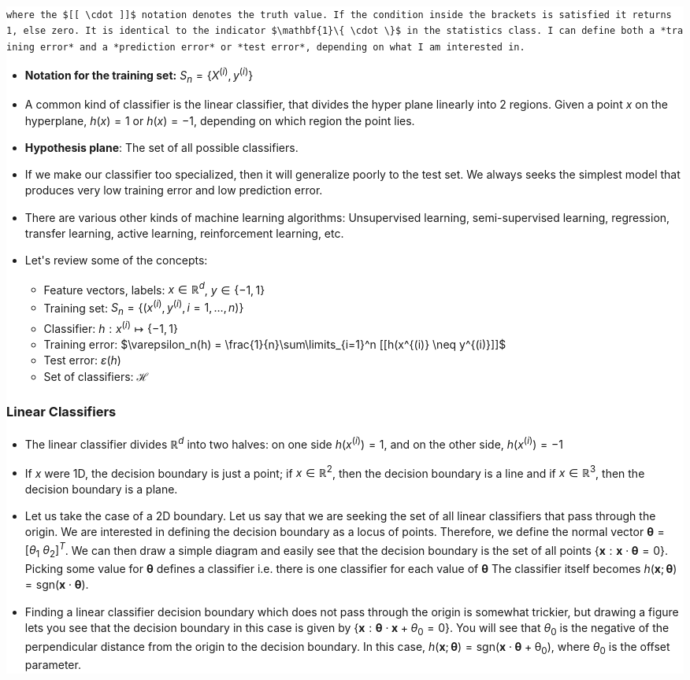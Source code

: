     where the $[[ \cdot ]]$ notation denotes the truth value. If the condition inside the brackets is satisfied it returns 1, else zero. It is identical to the indicator $\mathbf{1}\{ \cdot \}$ in the statistics class. I can define both a *training error* and a *prediction error* or *test error*, depending on what I am interested in.
    

* **Notation for the training set:** $S_n = \{X^{(i)}, y^{(i)} \}$


* A common kind of classifier is the linear classifier, that divides the hyper plane linearly into 2 regions. Given a point $x$ on the hyperplane, $h(x) = 1$ or $h(x) = -1$, depending on which region the point lies.


* **Hypothesis plane**: The set of all possible classifiers.


* If we make our classifier too specialized, then it will generalize poorly to the test set. We always seeks the simplest model that produces very low training error and low prediction error.


* There are various other kinds of machine learning algorithms: Unsupervised learning, semi-supervised learning, regression, transfer learning, active learning, reinforcement learning, etc. 


* Let's review some of the concepts:

    * Feature vectors, labels: $x \in \mathbb{R}^d$, $y \in \{-1,1\}$
    * Training set: $S_n = \{(x^{(i)},y^{(i)}, i=1,\ldots,n)\}$
    * Classifier: $h: x^{(i)} \mapsto \{-1,1\}$
    * Training error: $\varepsilon_n(h) = \frac{1}{n}\sum\limits_{i=1}^n [[h(x^{(i)} \neq y^{(i)}]]$
    * Test error: $\varepsilon(h)$
    * Set of classifiers: $\mathcal{H}$

### Linear Classifiers
    
* The linear classifier divides $\mathbb{R}^d$ into two halves: on one side $h(x^{(i)}) = 1$, and on the other side, $h(x^{(i)}) = -1$


* If $x$ were 1D, the decision boundary is just a point; if $x \in \mathbb{R}^2$, then the decision boundary is a line and if $x \in \mathbb{R}^3$, then the decision boundary is a plane. 


* Let us take the case of a 2D boundary. Let us say that we are seeking the set of all linear classifiers that pass through the origin. We are interested in defining the decision boundary as a locus of points. Therefore, we define the normal vector $\boldsymbol{\theta} = [\theta_1\ \theta_2]^T$. We can then draw a simple diagram and easily see that the decision boundary is the set of all points $\{\boldsymbol{x}: \boldsymbol{x}\cdot\boldsymbol{\theta} = 0\}$. Picking some value for $\boldsymbol{\theta}$ defines a classifier i.e. there is one classifier for each value of $\boldsymbol{\theta}$  The classifier itself becomes $h(\boldsymbol{x}; \boldsymbol{\theta}) = \mathrm{sgn(\boldsymbol{x}\cdot\boldsymbol{\theta})}$.


* Finding a linear classifier decision boundary which does not pass through the origin is somewhat trickier, but drawing a figure lets you see that the decision boundary in this case is given by $\{\boldsymbol{x}: \boldsymbol{\theta} \cdot \boldsymbol{x}+\theta_0 = 0\}$. You will see that $\theta_0$ is the negative of the perpendicular distance from the origin to the decision boundary. In this case, $h(\boldsymbol{x}; \boldsymbol{\theta}) = \mathrm{sgn(\boldsymbol{x}\cdot\boldsymbol{\theta} + \theta_0)}$, where $\theta_0$ is the offset parameter.
